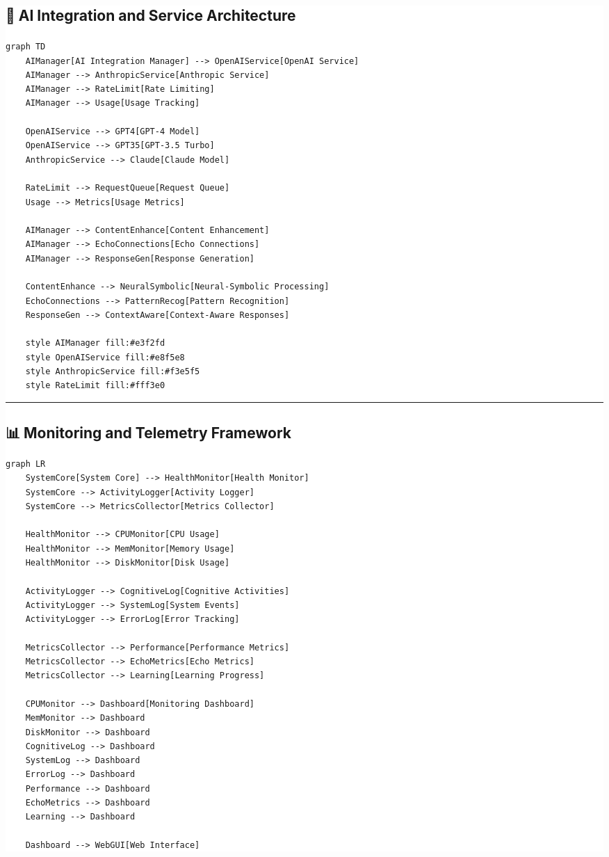 
## 🤖 AI Integration and Service Architecture

```mermaid
graph TD
    AIManager[AI Integration Manager] --> OpenAIService[OpenAI Service]
    AIManager --> AnthropicService[Anthropic Service]
    AIManager --> RateLimit[Rate Limiting]
    AIManager --> Usage[Usage Tracking]
    
    OpenAIService --> GPT4[GPT-4 Model]
    OpenAIService --> GPT35[GPT-3.5 Turbo]
    AnthropicService --> Claude[Claude Model]
    
    RateLimit --> RequestQueue[Request Queue]
    Usage --> Metrics[Usage Metrics]
    
    AIManager --> ContentEnhance[Content Enhancement]
    AIManager --> EchoConnections[Echo Connections]
    AIManager --> ResponseGen[Response Generation]
    
    ContentEnhance --> NeuralSymbolic[Neural-Symbolic Processing]
    EchoConnections --> PatternRecog[Pattern Recognition]
    ResponseGen --> ContextAware[Context-Aware Responses]
    
    style AIManager fill:#e3f2fd
    style OpenAIService fill:#e8f5e8
    style AnthropicService fill:#f3e5f5
    style RateLimit fill:#fff3e0
```

---

## 📊 Monitoring and Telemetry Framework

```mermaid
graph LR
    SystemCore[System Core] --> HealthMonitor[Health Monitor]
    SystemCore --> ActivityLogger[Activity Logger]
    SystemCore --> MetricsCollector[Metrics Collector]
    
    HealthMonitor --> CPUMonitor[CPU Usage]
    HealthMonitor --> MemMonitor[Memory Usage]
    HealthMonitor --> DiskMonitor[Disk Usage]
    
    ActivityLogger --> CognitiveLog[Cognitive Activities]
    ActivityLogger --> SystemLog[System Events]
    ActivityLogger --> ErrorLog[Error Tracking]
    
    MetricsCollector --> Performance[Performance Metrics]
    MetricsCollector --> EchoMetrics[Echo Metrics]
    MetricsCollector --> Learning[Learning Progress]
    
    CPUMonitor --> Dashboard[Monitoring Dashboard]
    MemMonitor --> Dashboard
    DiskMonitor --> Dashboard
    CognitiveLog --> Dashboard
    SystemLog --> Dashboard
    ErrorLog --> Dashboard
    Performance --> Dashboard
    EchoMetrics --> Dashboard
    Learning --> Dashboard
    
    Dashboard --> WebGUI[Web Interface]
```